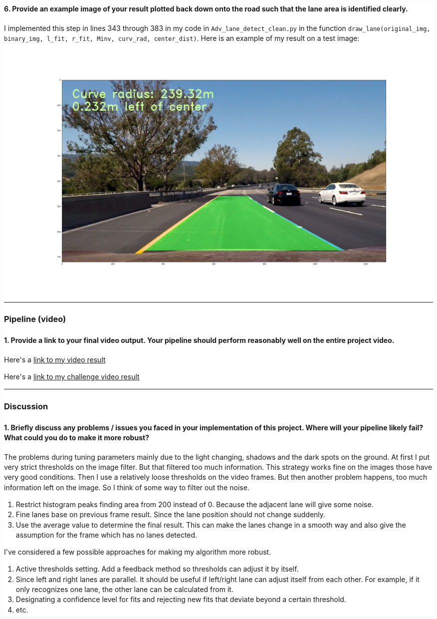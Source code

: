 #### 6. Provide an example image of your result plotted back down onto the road such that the lane area is identified clearly.

I implemented this step in lines 343 through 383 in my code in `Adv_lane_detect_clean.py` in the function `draw_lane(original_img, binary_img, l_fit, r_fit, Minv, curv_rad, center_dist)`.  Here is an example of my result on a test image:

![alt text][draw_lane]

---

### Pipeline (video)

#### 1. Provide a link to your final video output.  Your pipeline should perform reasonably well on the entire project video.

Here's a [link to my video result](./project_video_output.mp4)

Here's a [link to my challenge video result](./challenge_video_output.mp4)

---

### Discussion

#### 1. Briefly discuss any problems / issues you faced in your implementation of this project.  Where will your pipeline likely fail?  What could you do to make it more robust?

The problems during tuning parameters mainly due to the light changing, shadows and the dark spots on the ground.
At first I put very strict thresholds on the image filter. But that filtered too much information. This strategy works fine on the images those have very good conditions.
Then I use a relatively loose thresholds on the video frames. But then another problem happens, too much information left on the image. So I think of some way to filter out the noise.

1. Restrict histogram peaks finding area from 200 instead of 0. Because the adjacent lane will give some noise.
2. Fine lanes base on previous frame result. Since the lane position should not change suddenly.
3. Use the average value to determine the final result. This can make the lanes change in a smooth way and also give the assumption for the frame which has no lanes detected.

I've considered a few possible approaches for making my algorithm more robust. 
1. Active thresholds setting. Add a feedback method so thresholds can adjust it by itself.
2. Since left and right lanes are parallel. It should be useful if left/right lane can adjust itself from each other. For example, if it only recognizes one lane, the other lane can be calculated from it.
3. Designating a confidence level for fits and rejecting new fits that deviate beyond a certain threshold.
4. etc.

[//]: # (Image References)
[chessboardimg]: ./output_images/chessboardimg.jpg "chessboardimg"
[UndistortedChessBoard]: ./output_images/UndistortedChessBoard.jpg "Road UndistortedChessBoard"
[UndistortedSampleImage]: ./output_images/UndistortedSampleImage.jpg "UndistortedSampleImage"
[R-G-B]: ./output_images/R-G-B.jpg "R-G-B"
[H-L-S]: ./output_images/H-L-S.jpg "H-L-S"
[S_R_Combined]: ./output_images/S_R_Combined.jpg "S_R_Combined"
[Thresholded Gradient]: ./output_images/Thresholded_Gradient.jpg "Thresholded Gradient"
[combined Mag Dir]: ./output_images/Combined_Mag_Dir.jpg "combined Mag Dir"
[Combined_img_or]: ./output_images/Combined_img_or.jpg "Combined_img_or"
[WarpedImage]: ./output_images/WarpedImage.jpg "WarpedImage"
[Historgram]: ./output_images/Historgram.jpg "Historgram"
[SlideWidows]: ./output_images/SlideWidows.jpg "SlideWidows"
[fit_use_prev]: ./output_images/fit_use_prev.jpg "fit_use_prev"
[draw_lane]: ./output_images/draw_lane.jpg "draw_lane"
[project_video_output]: ./project_video_output.mp4 "project_video_output"
[challenge_video_output]: ./challenge_video_output.mp4 "challenge_video_output"